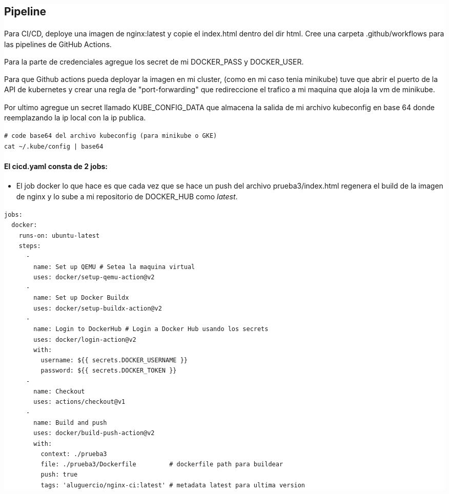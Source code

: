 ## Pipeline

Para CI/CD, deploye una imagen de nginx:latest y copie el index.html dentro del dir html.
Cree una carpeta .github/workflows para las pipelines de GitHub Actions.

Para la parte de credenciales agregue los secret de mi DOCKER_PASS y DOCKER_USER.

Para que Github actions pueda deployar la imagen en mi cluster,
(como en mi caso tenia minikube) tuve que abrir el puerto de la API de kubernetes y crear una regla de "port-forwarding" que redireccione el trafico a mi maquina que aloja la vm de minikube.

Por ultimo agregue un secret llamado KUBE_CONFIG_DATA que almacena la salida de mi archivo kubeconfig en base 64 donde reemplazando la ip local con la ip publica.

```
# code base64 del archivo kubeconfig (para minikube o GKE)
cat ~/.kube/config | base64

```

#### El cicd.yaml consta de 2 jobs:

- El job docker lo que hace es que cada vez que se hace un push del archivo prueba3/index.html regenera el build de la imagen de nginx y lo sube a mi repositorio de DOCKER_HUB como *latest*.

```
jobs:
  docker:
    runs-on: ubuntu-latest
    steps:
      -
        name: Set up QEMU # Setea la maquina virtual
        uses: docker/setup-qemu-action@v2
      -
        name: Set up Docker Buildx 
        uses: docker/setup-buildx-action@v2
      -
        name: Login to DockerHub # Login a Docker Hub usando los secrets 
        uses: docker/login-action@v2
        with:
          username: ${{ secrets.DOCKER_USERNAME }}
          password: ${{ secrets.DOCKER_TOKEN }}
      -
        name: Checkout
        uses: actions/checkout@v1
      -
        name: Build and push
        uses: docker/build-push-action@v2
        with:
          context: ./prueba3
          file: ./prueba3/Dockerfile         # dockerfile path para buildear
          push: true
          tags: 'aluguercio/nginx-ci:latest' # metadata latest para ultima version

```

